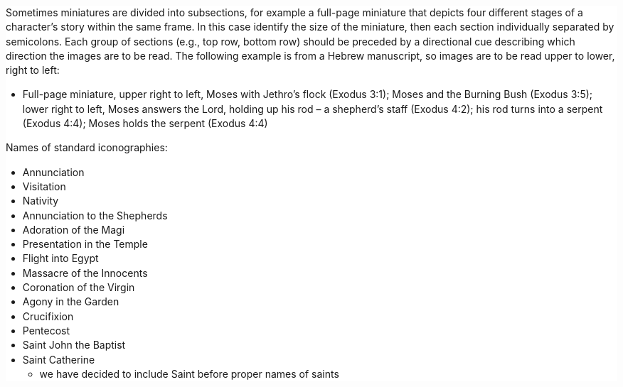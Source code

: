 Sometimes miniatures are divided into subsections, for example a
full-page miniature that depicts four different stages of a character’s
story within the same frame. In this case identify the size of the
miniature, then each section individually separated by semicolons. Each
group of sections (e.g., top row, bottom row) should be preceded by a
directional cue describing which direction the images are to be read.
The following example is from a Hebrew manuscript, so images are to be
read upper to lower, right to left:

  - Full-page miniature, upper right to left, Moses with Jethro’s flock
    (Exodus 3:1); Moses and the Burning Bush (Exodus 3:5); lower right
    to left, Moses answers the Lord, holding up his rod – a shepherd’s
    staff (Exodus 4:2); his rod turns into a serpent (Exodus 4:4); Moses
    holds the serpent (Exodus 4:4)

Names of standard iconographies:

  - Annunciation
  - Visitation
  - Nativity
  - Annunciation to the Shepherds
  - Adoration of the Magi
  - Presentation in the Temple
  - Flight into Egypt
  - Massacre of the Innocents
  - Coronation of the Virgin
  - Agony in the Garden
  - Crucifixion
  - Pentecost
  - Saint John the Baptist
  - Saint Catherine
      - we have decided to include Saint before proper names of saints
